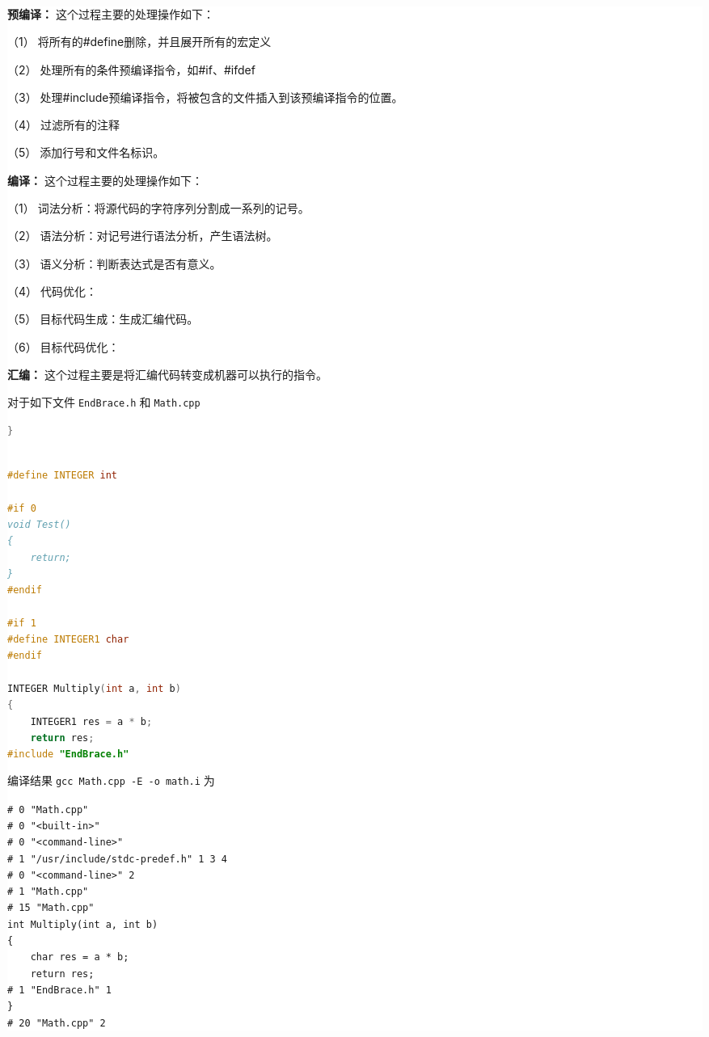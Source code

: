 **预编译：** 这个过程主要的处理操作如下：

（1） 将所有的#define删除，并且展开所有的宏定义

（2） 处理所有的条件预编译指令，如#if、#ifdef

（3） 处理#include预编译指令，将被包含的文件插入到该预编译指令的位置。

（4） 过滤所有的注释

（5） 添加行号和文件名标识。

**编译：** 这个过程主要的处理操作如下：

（1） 词法分析：将源代码的字符序列分割成一系列的记号。

（2） 语法分析：对记号进行语法分析，产生语法树。

（3） 语义分析：判断表达式是否有意义。

（4） 代码优化：

（5） 目标代码生成：生成汇编代码。

（6） 目标代码优化：

**汇编：**  这个过程主要是将汇编代码转变成机器可以执行的指令。

对于如下文件 `EndBrace.h` 和 `Math.cpp`

```cpp
}
```

```cpp

#define INTEGER int

#if 0
void Test()
{
    return;
}
#endif

#if 1
#define INTEGER1 char
#endif

INTEGER Multiply(int a, int b)
{
    INTEGER1 res = a * b;
    return res;
#include "EndBrace.h"
```

编译结果 `gcc Math.cpp -E -o math.i` 为

```
# 0 "Math.cpp"
# 0 "<built-in>"
# 0 "<command-line>"
# 1 "/usr/include/stdc-predef.h" 1 3 4
# 0 "<command-line>" 2
# 1 "Math.cpp"
# 15 "Math.cpp"
int Multiply(int a, int b)
{
    char res = a * b;
    return res;
# 1 "EndBrace.h" 1
}
# 20 "Math.cpp" 2
```